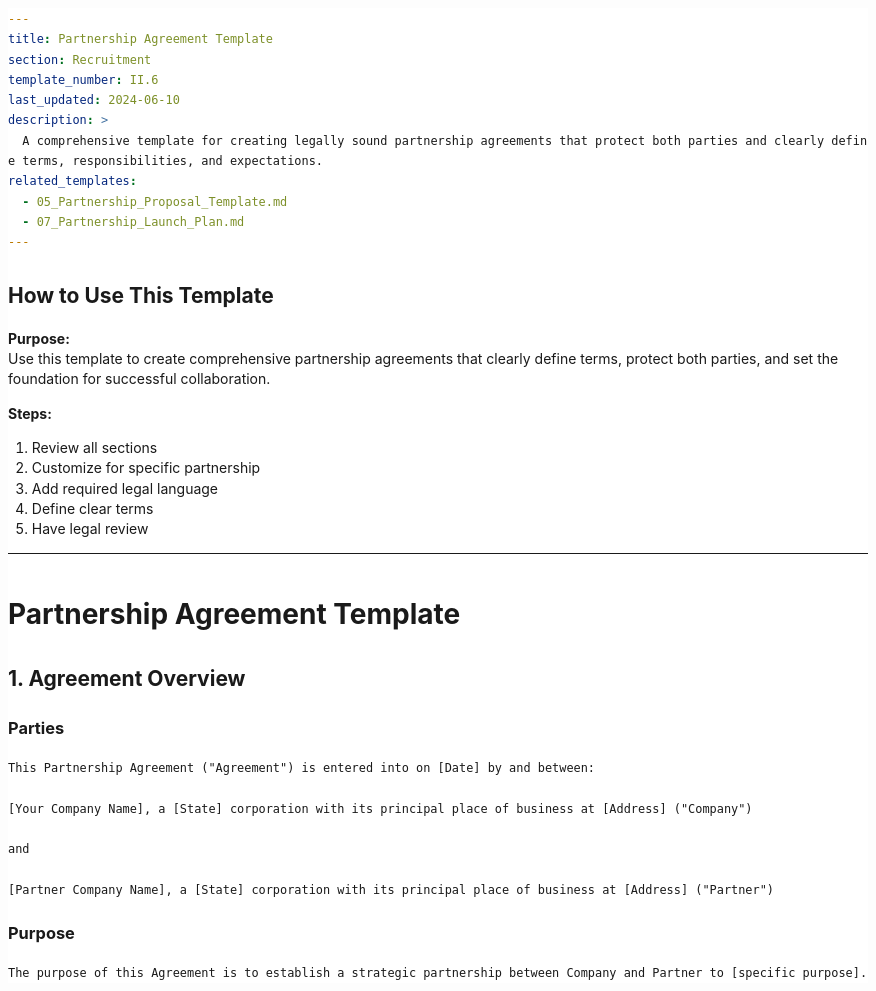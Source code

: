 ```yaml
---
title: Partnership Agreement Template
section: Recruitment
template_number: II.6
last_updated: 2024-06-10
description: >
  A comprehensive template for creating legally sound partnership agreements that protect both parties and clearly define terms, responsibilities, and expectations.
related_templates:
  - 05_Partnership_Proposal_Template.md
  - 07_Partnership_Launch_Plan.md
---
```


## How to Use This Template

**Purpose:**  
Use this template to create comprehensive partnership agreements that clearly define terms, protect both parties, and set the foundation for successful collaboration.

**Steps:**
1. Review all sections
2. Customize for specific partnership
3. Add required legal language
4. Define clear terms
5. Have legal review

---

# Partnership Agreement Template

## 1. Agreement Overview

### Parties
```
This Partnership Agreement ("Agreement") is entered into on [Date] by and between:

[Your Company Name], a [State] corporation with its principal place of business at [Address] ("Company")

and

[Partner Company Name], a [State] corporation with its principal place of business at [Address] ("Partner")
```

### Purpose
```
The purpose of this Agreement is to establish a strategic partnership between Company and Partner to [specific purpose].
```
